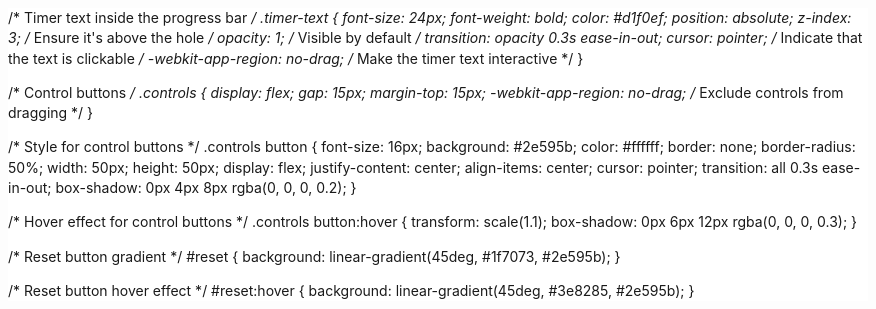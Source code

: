 /* Timer text inside the progress bar */
.timer-text {
    font-size: 24px;
    font-weight: bold;
    color: #d1f0ef;
    position: absolute;
    z-index: 3; /* Ensure it's above the hole */
    opacity: 1; /* Visible by default */
    transition: opacity 0.3s ease-in-out;
    cursor: pointer; /* Indicate that the text is clickable */
    -webkit-app-region: no-drag; /* Make the timer text interactive */
}

/* Control buttons */
.controls {
    display: flex;
    gap: 15px;
    margin-top: 15px;
    -webkit-app-region: no-drag; /* Exclude controls from dragging */
}

/* Style for control buttons */
.controls button {
    font-size: 16px;
    background: #2e595b;
    color: #ffffff;
    border: none;
    border-radius: 50%;
    width: 50px;
    height: 50px;
    display: flex;
    justify-content: center;
    align-items: center;
    cursor: pointer;
    transition: all 0.3s ease-in-out;
    box-shadow: 0px 4px 8px rgba(0, 0, 0, 0.2);
}

/* Hover effect for control buttons */
.controls button:hover {
    transform: scale(1.1);
    box-shadow: 0px 6px 12px rgba(0, 0, 0, 0.3);
}

/* Reset button gradient */
#reset {
    background: linear-gradient(45deg, #1f7073, #2e595b);
}

/* Reset button hover effect */
#reset:hover {
    background: linear-gradient(45deg, #3e8285, #2e595b);
}
